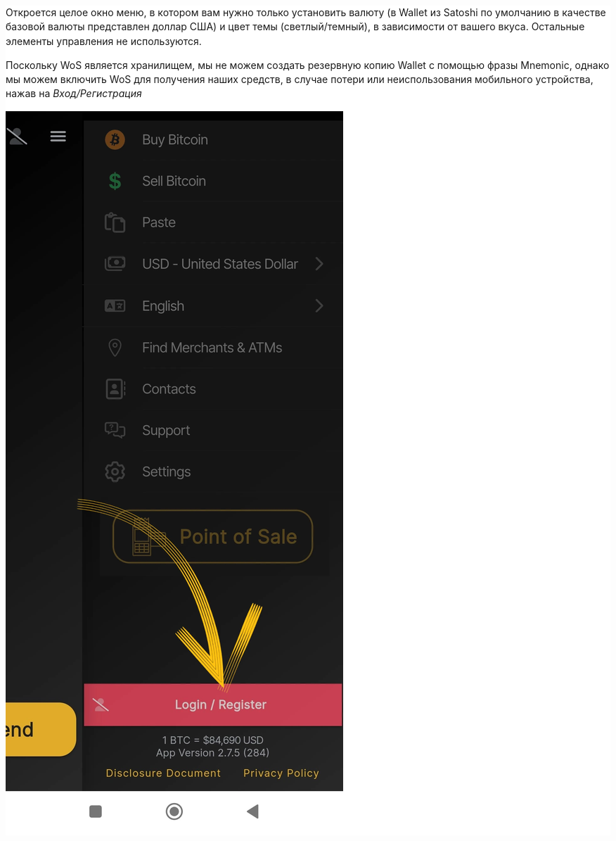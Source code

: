 Откроется целое окно меню, в котором вам нужно только установить валюту (в Wallet из Satoshi по умолчанию в качестве базовой валюты представлен доллар США) и цвет темы (светлый/темный), в зависимости от вашего вкуса. Остальные элементы управления не используются.

Поскольку WoS является хранилищем, мы не можем создать резервную копию Wallet с помощью фразы Mnemonic, однако мы можем включить WoS для получения наших средств, в случае потери или неиспользования мобильного устройства, нажав на _Вход/Регистрация_

![image](assets/it/07.webp)
